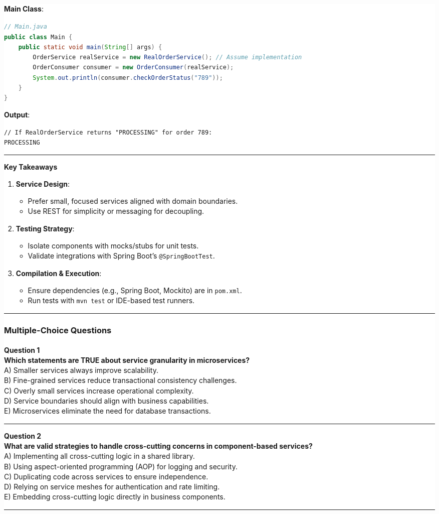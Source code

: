 **Main Class**:
```java
// Main.java
public class Main {
    public static void main(String[] args) {
        OrderService realService = new RealOrderService(); // Assume implementation
        OrderConsumer consumer = new OrderConsumer(realService);
        System.out.println(consumer.checkOrderStatus("789"));
    }
}
```

**Output**:
```
// If RealOrderService returns "PROCESSING" for order 789:
PROCESSING
```

---

**Key Takeaways**
1. **Service Design**:
   - Prefer small, focused services aligned with domain boundaries.
   - Use REST for simplicity or messaging for decoupling.
   
2. **Testing Strategy**:
   - Isolate components with mocks/stubs for unit tests.
   - Validate integrations with Spring Boot’s `@SpringBootTest`.

3. **Compilation & Execution**:
   - Ensure dependencies (e.g., Spring Boot, Mockito) are in `pom.xml`.
   - Run tests with `mvn test` or IDE-based test runners.
---

### **Multiple-Choice Questions**  

**Question 1**  
**Which statements are TRUE about service granularity in microservices?**  
A) Smaller services always improve scalability.  
B) Fine-grained services reduce transactional consistency challenges.  
C) Overly small services increase operational complexity.  
D) Service boundaries should align with business capabilities.  
E) Microservices eliminate the need for database transactions.  

---

**Question 2**  
**What are valid strategies to handle cross-cutting concerns in component-based services?**  
A) Implementing all cross-cutting logic in a shared library.  
B) Using aspect-oriented programming (AOP) for logging and security.  
C) Duplicating code across services to ensure independence.  
D) Relying on service meshes for authentication and rate limiting.  
E) Embedding cross-cutting logic directly in business components.  

---

